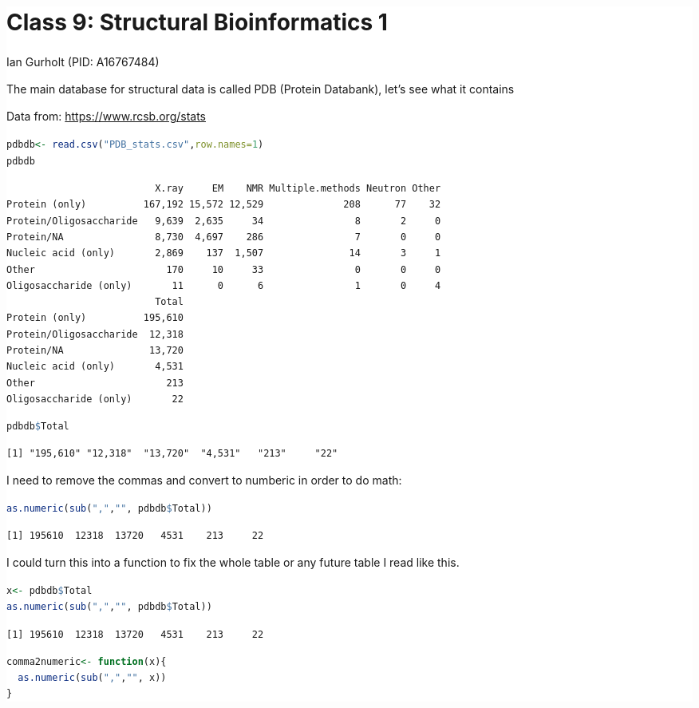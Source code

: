 # Class 9: Structural Bioinformatics 1
Ian Gurholt (PID: A16767484)

The main database for structural data is called PDB (Protein Databank),
let’s see what it contains

Data from: https://www.rcsb.org/stats

``` r
pdbdb<- read.csv("PDB_stats.csv",row.names=1)
pdbdb
```

                              X.ray     EM    NMR Multiple.methods Neutron Other
    Protein (only)          167,192 15,572 12,529              208      77    32
    Protein/Oligosaccharide   9,639  2,635     34                8       2     0
    Protein/NA                8,730  4,697    286                7       0     0
    Nucleic acid (only)       2,869    137  1,507               14       3     1
    Other                       170     10     33                0       0     0
    Oligosaccharide (only)       11      0      6                1       0     4
                              Total
    Protein (only)          195,610
    Protein/Oligosaccharide  12,318
    Protein/NA               13,720
    Nucleic acid (only)       4,531
    Other                       213
    Oligosaccharide (only)       22

``` r
pdbdb$Total
```

    [1] "195,610" "12,318"  "13,720"  "4,531"   "213"     "22"     

I need to remove the commas and convert to numberic in order to do math:

``` r
as.numeric(sub(",","", pdbdb$Total))
```

    [1] 195610  12318  13720   4531    213     22

I could turn this into a function to fix the whole table or any future
table I read like this.

``` r
x<- pdbdb$Total
as.numeric(sub(",","", pdbdb$Total))
```

    [1] 195610  12318  13720   4531    213     22

``` r
comma2numeric<- function(x){
  as.numeric(sub(",","", x))
}
```

